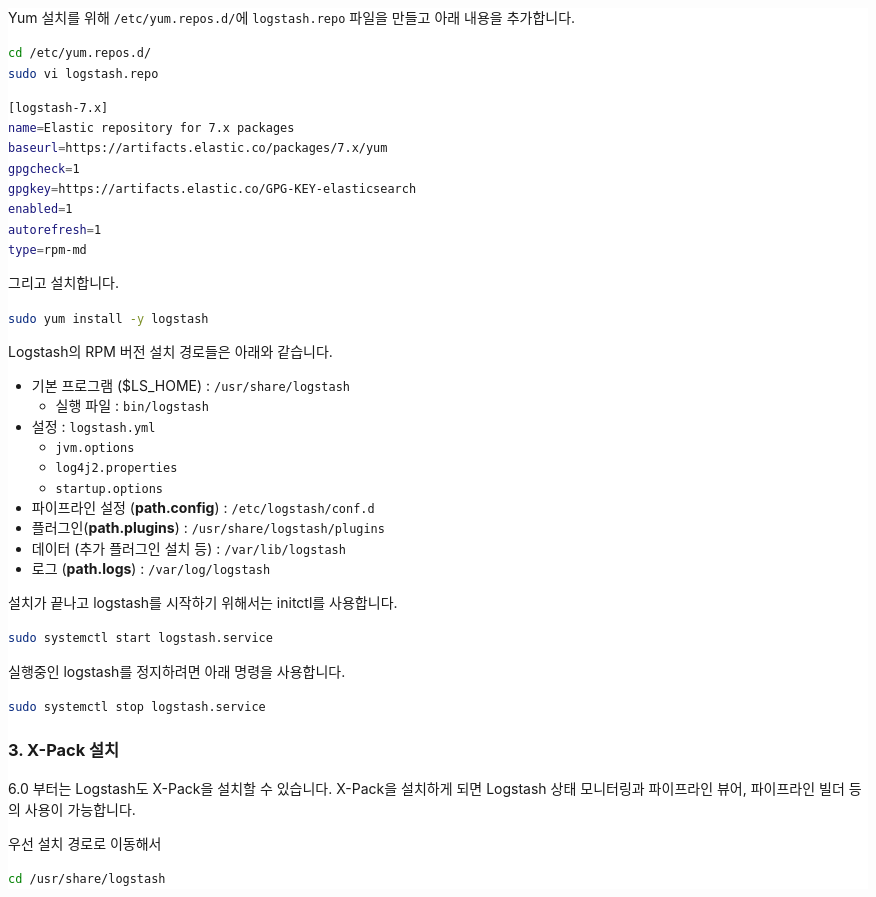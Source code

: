 Yum 설치를 위해 `/etc/yum.repos.d/`에 `logstash.repo` 파일을 만들고 아래 내용을 추가합니다.

```sh
cd /etc/yum.repos.d/
sudo vi logstash.repo
```

```sh
[logstash-7.x]
name=Elastic repository for 7.x packages
baseurl=https://artifacts.elastic.co/packages/7.x/yum
gpgcheck=1
gpgkey=https://artifacts.elastic.co/GPG-KEY-elasticsearch
enabled=1
autorefresh=1
type=rpm-md
```

그리고 설치합니다.

```sh
sudo yum install -y logstash
```

Logstash의 RPM 버전 설치 경로들은 아래와 같습니다.

- 기본 프로그램 ($LS_HOME) : `/usr/share/logstash`
  - 실행 파일 : `bin/logstash`
- 설정 : `logstash.yml`
  - `jvm.options`
  - `log4j2.properties`
  - `startup.options`
- 파이프라인 설정 (**path.config**) : `/etc/logstash/conf.d`
- 플러그인(**path.plugins**) : `/usr/share/logstash/plugins`
- 데이터 (추가 플러그인 설치 등) : `/var/lib/logstash`
- 로그 (**path.logs**) : `/var/log/logstash`

설치가 끝나고 logstash를 시작하기 위해서는 initctl를 사용합니다.

```sh
sudo systemctl start logstash.service
```

실행중인 logstash를 정지하려면 아래 명령을 사용합니다.

```sh
sudo systemctl stop logstash.service
```

### 3. X-Pack 설치

6.0 부터는 Logstash도 X-Pack을 설치할 수 있습니다. X-Pack을 설치하게 되면 Logstash 상태 모니터링과 파이프라인 뷰어, 파이프라인 빌더 등의 사용이 가능합니다.

우선 설치 경로로 이동해서

```sh
cd /usr/share/logstash
```
